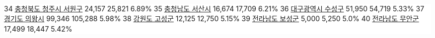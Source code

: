   <tr class="item">
    <td>34</td>
    <td><a href="/apt/충청북도 청주시 서원구">충청북도 청주시 서원구</a></td>
    <td>24,157</td>
    <td>25,821</td>
    <td>6.89%</td>
  </tr>

  <tr class="item">
    <td>35</td>
    <td><a href="/apt/충청남도 서산시">충청남도 서산시</a></td>
    <td>16,674</td>
    <td>17,709</td>
    <td>6.21%</td>
  </tr>

  <tr class="item">
    <td>36</td>
    <td><a href="/apt/대구광역시 수성구">대구광역시 수성구</a></td>
    <td>51,950</td>
    <td>54,719</td>
    <td>5.33%</td>
  </tr>

  <tr class="item">
    <td>37</td>
    <td><a href="/apt/경기도 의왕시">경기도 의왕시</a></td>
    <td>99,346</td>
    <td>105,288</td>
    <td>5.98%</td>
  </tr>

  <tr class="item">
    <td>38</td>
    <td><a href="/apt/강원도 고성군">강원도 고성군</a></td>
    <td>12,125</td>
    <td>12,750</td>
    <td>5.15%</td>
  </tr>

  <tr class="item">
    <td>39</td>
    <td><a href="/apt/전라남도 보성군">전라남도 보성군</a></td>
    <td>5,000</td>
    <td>5,250</td>
    <td>5.0%</td>
  </tr>

  <tr class="item">
    <td>40</td>
    <td><a href="/apt/전라남도 무안군">전라남도 무안군</a></td>
    <td>17,499</td>
    <td>18,447</td>
    <td>5.42%</td>
  </tr>
